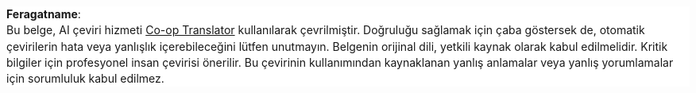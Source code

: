 
**Feragatname**:  
Bu belge, AI çeviri hizmeti [Co-op Translator](https://github.com/Azure/co-op-translator) kullanılarak çevrilmiştir. Doğruluğu sağlamak için çaba göstersek de, otomatik çevirilerin hata veya yanlışlık içerebileceğini lütfen unutmayın. Belgenin orijinal dili, yetkili kaynak olarak kabul edilmelidir. Kritik bilgiler için profesyonel insan çevirisi önerilir. Bu çevirinin kullanımından kaynaklanan yanlış anlamalar veya yanlış yorumlamalar için sorumluluk kabul edilmez.